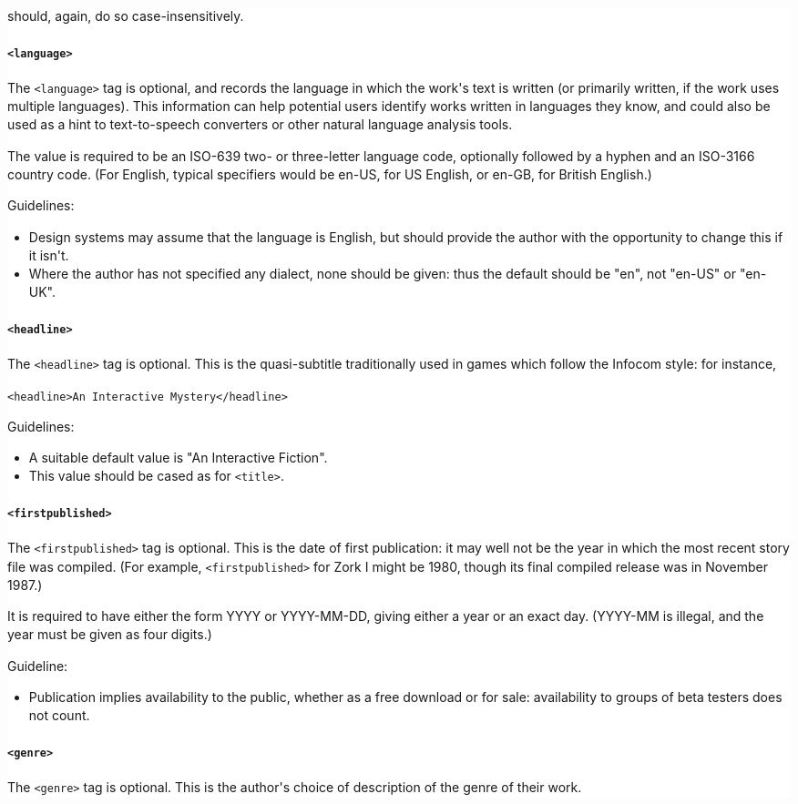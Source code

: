 should, again, do so case-insensitively.


#### `<language>`

The `<language>` tag is optional, and records the language in which the
work's text is written (or primarily written, if the work uses multiple
languages). This information can help potential users identify works
written in languages they know, and could also be used as a hint to
text-to-speech converters or other natural language analysis tools.

The value is required to be an ISO-639 two- or three-letter language
code, optionally followed by a hyphen and an ISO-3166 country code.
(For English, typical specifiers would be en-US, for US English, or
en-GB, for British English.)

Guidelines:

- Design systems may assume that the language is English, but should
provide the author with the opportunity to change this if it isn't.
- Where the author has not specified any dialect, none should be
given: thus the default should be "en", not "en-US" or "en-UK".


#### `<headline>`

The `<headline>` tag is optional. This is the quasi-subtitle traditionally
used in games which follow the Infocom style: for instance,

	<headline>An Interactive Mystery</headline>

Guidelines:

- A suitable default value is "An Interactive Fiction".
- This value should be cased as for `<title>`.


#### `<firstpublished>`

The `<firstpublished>` tag is optional. This is the date of first
publication: it may well not be the year in which the most recent
story file was compiled. (For example, `<firstpublished>` for Zork I
might be 1980, though its final compiled release was in November 1987.)

It is required to have either the form YYYY or YYYY-MM-DD, giving
either a year or an exact day. (YYYY-MM is illegal, and the year must
be given as four digits.)

Guideline:

- Publication implies availability to the public, whether as a free
download or for sale: availability to groups of beta testers does not
count.


#### `<genre>`

The `<genre>` tag is optional. This is the author's choice of description
of the genre of their work.
